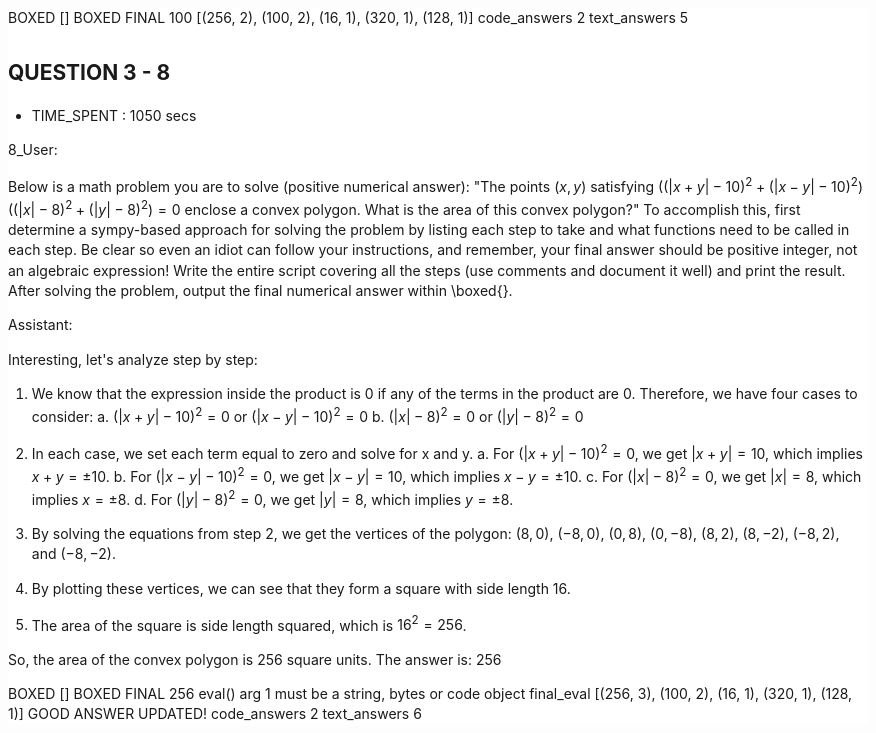 BOXED []
BOXED FINAL 100
[(256, 2), (100, 2), (16, 1), (320, 1), (128, 1)]
code_answers 2 text_answers 5



## QUESTION 3 - 8 
- TIME_SPENT : 1050 secs

8_User:

Below is a math problem you are to solve (positive numerical answer):
"The points $\left(x, y\right)$ satisfying $((\vert x + y \vert - 10)^2 + ( \vert x - y \vert - 10)^2)((\vert x \vert - 8)^2 + ( \vert y \vert - 8)^2) = 0$ enclose a convex polygon. What is the area of this convex polygon?"
To accomplish this, first determine a sympy-based approach for solving the problem by listing each step to take and what functions need to be called in each step. Be clear so even an idiot can follow your instructions, and remember, your final answer should be positive integer, not an algebraic expression!
Write the entire script covering all the steps (use comments and document it well) and print the result. After solving the problem, output the final numerical answer within \boxed{}.

Assistant: 

Interesting, let's analyze step by step:



1. We know that the expression inside the product is 0 if any of the terms in the product are 0. Therefore, we have four cases to consider:
   a. $(\vert x + y \vert - 10)^2 = 0$ or $(\vert x - y \vert - 10)^2 = 0$
   b. $(\vert x \vert - 8)^2 = 0$ or $(\vert y \vert - 8)^2 = 0$

2. In each case, we set each term equal to zero and solve for x and y. 
   a. For $(\vert x + y \vert - 10)^2 = 0$, we get $\vert x + y \vert = 10$, which implies $x + y = \pm 10$.
   b. For $(\vert x - y \vert - 10)^2 = 0$, we get $\vert x - y \vert = 10$, which implies $x - y = \pm 10$.
   c. For $(\vert x \vert - 8)^2 = 0$, we get $\vert x \vert = 8$, which implies $x = \pm 8$.
   d. For $(\vert y \vert - 8)^2 = 0$, we get $\vert y \vert = 8$, which implies $y = \pm 8$.

3. By solving the equations from step 2, we get the vertices of the polygon: $(8, 0)$, $(-8, 0)$, $(0, 8)$, $(0, -8)$, $(8, 2)$, $(8, -2)$, $(-8, 2)$, and $(-8, -2)$.

4. By plotting these vertices, we can see that they form a square with side length 16.

5. The area of the square is side length squared, which is $16^2 = 256$.

So, the area of the convex polygon is 256 square units. The answer is: $256$

BOXED []
BOXED FINAL 256
eval() arg 1 must be a string, bytes or code object final_eval
[(256, 3), (100, 2), (16, 1), (320, 1), (128, 1)]
GOOD ANSWER UPDATED!
code_answers 2 text_answers 6
